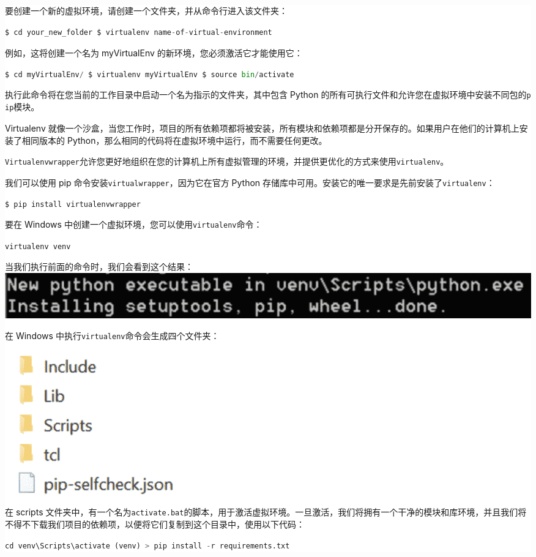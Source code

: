要创建一个新的虚拟环境，请创建一个文件夹，并从命令行进入该文件夹：

```py
$ cd your_new_folder $ virtualenv name-of-virtual-environment
```

例如，这将创建一个名为 myVirtualEnv 的新环境，您必须激活它才能使用它：

```py
$ cd myVirtualEnv/ $ virtualenv myVirtualEnv $ source bin/activate
```

执行此命令将在您当前的工作目录中启动一个名为指示的文件夹，其中包含 Python 的所有可执行文件和允许您在虚拟环境中安装不同包的`pip`模块。

Virtualenv 就像一个沙盒，当您工作时，项目的所有依赖项都将被安装，所有模块和依赖项都是分开保存的。如果用户在他们的计算机上安装了相同版本的 Python，那么相同的代码将在虚拟环境中运行，而不需要任何更改。

`Virtualenvwrapper`允许您更好地组织在您的计算机上所有虚拟管理的环境，并提供更优化的方式来使用`virtualenv`。

我们可以使用 pip 命令安装`virtualwrapper`，因为它在官方 Python 存储库中可用。安装它的唯一要求是先前安装了`virtualenv`：

```py
$ pip install virtualenvwrapper
```

要在 Windows 中创建一个虚拟环境，您可以使用`virtualenv`命令：

```py
virtualenv venv
```

当我们执行前面的命令时，我们会看到这个结果：![](img/9c138124-d264-4e0d-8fec-dff36f65f947.png)

在 Windows 中执行`virtualenv`命令会生成四个文件夹：

![](img/bb6e3654-f1bc-4599-a2a5-d9df33dd48b3.png)

在 scripts 文件夹中，有一个名为`activate.bat`的脚本，用于激活虚拟环境。一旦激活，我们将拥有一个干净的模块和库环境，并且我们将不得不下载我们项目的依赖项，以便将它们复制到这个目录中，使用以下代码：

```py
cd venv\Scripts\activate (venv) > pip install -r requirements.txt
```
